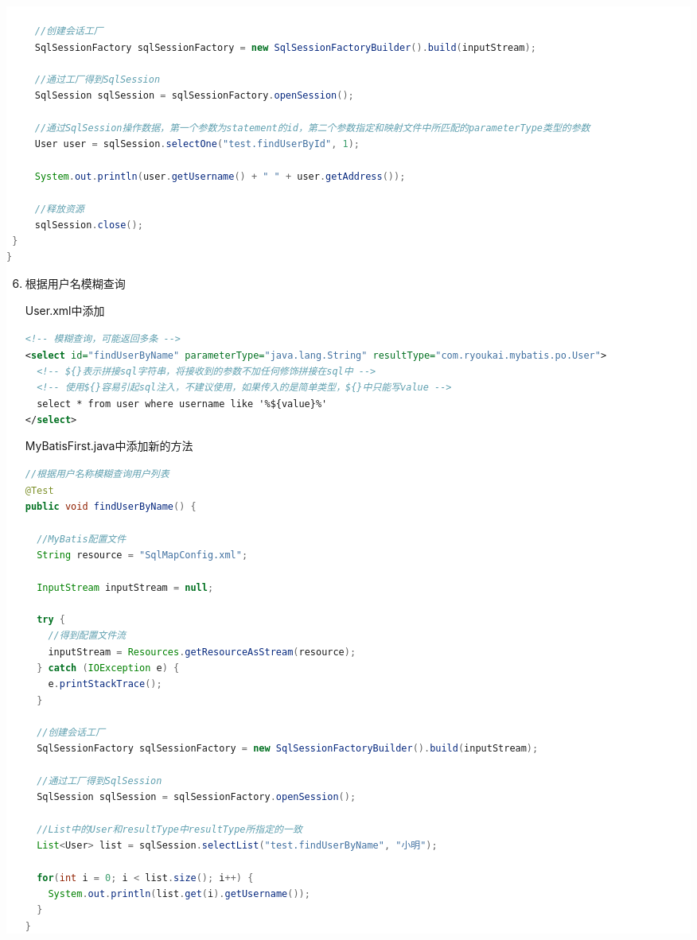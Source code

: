    ```java
   		
   		//创建会话工厂
   		SqlSessionFactory sqlSessionFactory = new SqlSessionFactoryBuilder().build(inputStream);
   		
   		//通过工厂得到SqlSession
   		SqlSession sqlSession = sqlSessionFactory.openSession();
   		
   		//通过SqlSession操作数据，第一个参数为statement的id，第二个参数指定和映射文件中所匹配的parameterType类型的参数
   		User user = sqlSession.selectOne("test.findUserById", 1);
   		
   		System.out.println(user.getUsername() + " " + user.getAddress());
   		
   		//释放资源
   		sqlSession.close();
   	}
   }
   ```

6. 根据用户名模糊查询

   User.xml中添加

   ```xml
   <!-- 模糊查询，可能返回多条 -->
   <select id="findUserByName" parameterType="java.lang.String" resultType="com.ryoukai.mybatis.po.User">
     <!-- ${}表示拼接sql字符串，将接收到的参数不加任何修饰拼接在sql中 -->
     <!-- 使用${}容易引起sql注入，不建议使用，如果传入的是简单类型，${}中只能写value -->
     select * from user where username like '%${value}%'
   </select>
   ```

   MyBatisFirst.java中添加新的方法

   ```java
   //根据用户名称模糊查询用户列表
   @Test
   public void findUserByName() {

     //MyBatis配置文件
     String resource = "SqlMapConfig.xml";

     InputStream inputStream = null;

     try {	
       //得到配置文件流
       inputStream = Resources.getResourceAsStream(resource);
     } catch (IOException e) {
       e.printStackTrace();
     }

     //创建会话工厂
     SqlSessionFactory sqlSessionFactory = new SqlSessionFactoryBuilder().build(inputStream);

     //通过工厂得到SqlSession
     SqlSession sqlSession = sqlSessionFactory.openSession();

     //List中的User和resultType中resultType所指定的一致
     List<User> list = sqlSession.selectList("test.findUserByName", "小明");

     for(int i = 0; i < list.size(); i++) {
       System.out.println(list.get(i).getUsername());
     }
   }
   ```

